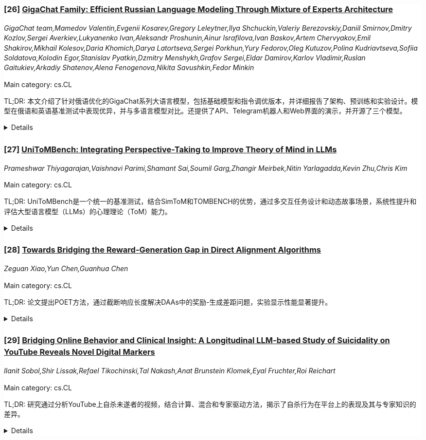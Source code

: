 ### [26] [GigaChat Family: Efficient Russian Language Modeling Through Mixture of Experts Architecture](https://arxiv.org/abs/2506.09440)
*GigaChat team,Mamedov Valentin,Evgenii Kosarev,Gregory Leleytner,Ilya Shchuckin,Valeriy Berezovskiy,Daniil Smirnov,Dmitry Kozlov,Sergei Averkiev,Lukyanenko Ivan,Aleksandr Proshunin,Ainur Israfilova,Ivan Baskov,Artem Chervyakov,Emil Shakirov,Mikhail Kolesov,Daria Khomich,Darya Latortseva,Sergei Porkhun,Yury Fedorov,Oleg Kutuzov,Polina Kudriavtseva,Sofiia Soldatova,Kolodin Egor,Stanislav Pyatkin,Dzmitry Menshykh,Grafov Sergei,Eldar Damirov,Karlov Vladimir,Ruslan Gaitukiev,Arkadiy Shatenov,Alena Fenogenova,Nikita Savushkin,Fedor Minkin*

Main category: cs.CL

TL;DR: 本文介绍了针对俄语优化的GigaChat系列大语言模型，包括基础模型和指令调优版本，并详细报告了架构、预训练和实验设计。模型在俄语和英语基准测试中表现优异，并与多语言模型对比。还提供了API、Telegram机器人和Web界面的演示，并开源了三个模型。


<details><summary>Details</summary></details>


### [27] [UniToMBench: Integrating Perspective-Taking to Improve Theory of Mind in LLMs](https://arxiv.org/abs/2506.09450)
*Prameshwar Thiyagarajan,Vaishnavi Parimi,Shamant Sai,Soumil Garg,Zhangir Meirbek,Nitin Yarlagadda,Kevin Zhu,Chris Kim*

Main category: cs.CL

TL;DR: UniToMBench是一个统一的基准测试，结合SimToM和TOMBENCH的优势，通过多交互任务设计和动态故事场景，系统性提升和评估大型语言模型（LLMs）的心理理论（ToM）能力。


<details><summary>Details</summary></details>


### [28] [Towards Bridging the Reward-Generation Gap in Direct Alignment Algorithms](https://arxiv.org/abs/2506.09457)
*Zeguan Xiao,Yun Chen,Guanhua Chen*

Main category: cs.CL

TL;DR: 论文提出POET方法，通过截断响应长度解决DAAs中的奖励-生成差距问题，实验显示性能显著提升。


<details><summary>Details</summary></details>


### [29] [Bridging Online Behavior and Clinical Insight: A Longitudinal LLM-based Study of Suicidality on YouTube Reveals Novel Digital Markers](https://arxiv.org/abs/2506.09495)
*Ilanit Sobol,Shir Lissak,Refael Tikochinski,Tal Nakash,Anat Brunstein Klomek,Eyal Fruchter,Roi Reichart*

Main category: cs.CL

TL;DR: 研究通过分析YouTube上自杀未遂者的视频，结合计算、混合和专家驱动方法，揭示了自杀行为在平台上的表现及其与专家知识的差异。


<details><summary>Details</summary></details>
